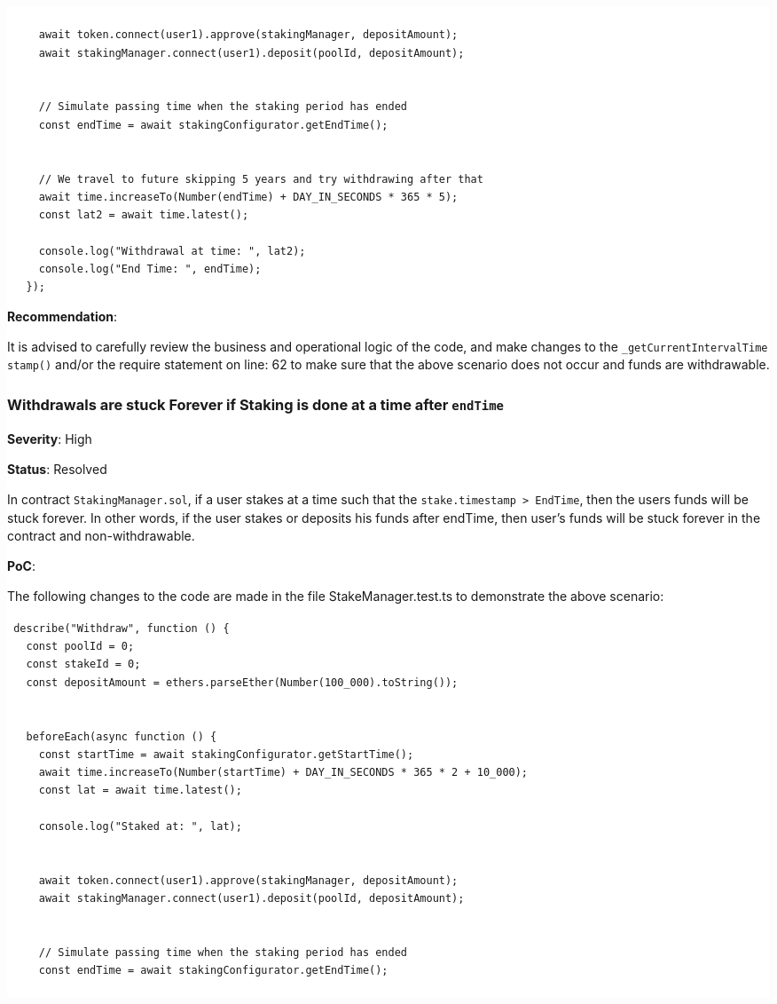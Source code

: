 ```solidity

     await token.connect(user1).approve(stakingManager, depositAmount);
     await stakingManager.connect(user1).deposit(poolId, depositAmount);


     // Simulate passing time when the staking period has ended
     const endTime = await stakingConfigurator.getEndTime();


     // We travel to future skipping 5 years and try withdrawing after that
     await time.increaseTo(Number(endTime) + DAY_IN_SECONDS * 365 * 5);
     const lat2 = await time.latest();
    
     console.log("Withdrawal at time: ", lat2);
     console.log("End Time: ", endTime);
   });

```



   

**Recommendation**: 

It is advised to carefully review the business and operational logic of the code, and make changes to the `_getCurrentIntervalTimestamp()` and/or the require statement on line: 62 to make sure that the above scenario does not occur and funds are withdrawable.

### Withdrawals are stuck Forever if Staking is done at a time after `endTime`

**Severity**: High

**Status**: Resolved

In contract `StakingManager.sol`, if a user stakes at a time such that the `stake.timestamp > EndTime`, then the users funds will be stuck forever. In other words, if the user stakes or deposits his funds after endTime, then user’s funds will be stuck forever in the contract and non-withdrawable.

**PoC**: 

The following changes to the code are made in the file StakeManager.test.ts to demonstrate the above scenario:
```solidity
 describe("Withdraw", function () {
   const poolId = 0;
   const stakeId = 0;
   const depositAmount = ethers.parseEther(Number(100_000).toString());


   beforeEach(async function () {
     const startTime = await stakingConfigurator.getStartTime();
     await time.increaseTo(Number(startTime) + DAY_IN_SECONDS * 365 * 2 + 10_000);
     const lat = await time.latest();
    
     console.log("Staked at: ", lat);


     await token.connect(user1).approve(stakingManager, depositAmount);
     await stakingManager.connect(user1).deposit(poolId, depositAmount);


     // Simulate passing time when the staking period has ended
     const endTime = await stakingConfigurator.getEndTime();


```